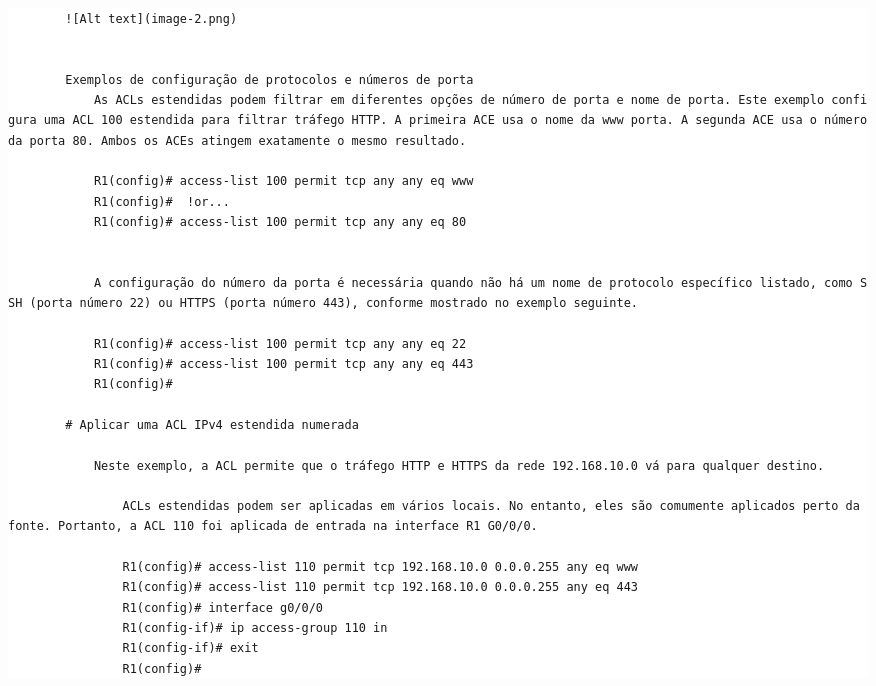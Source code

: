             ![Alt text](image-2.png)


            Exemplos de configuração de protocolos e números de porta
                As ACLs estendidas podem filtrar em diferentes opções de número de porta e nome de porta. Este exemplo configura uma ACL 100 estendida para filtrar tráfego HTTP. A primeira ACE usa o nome da www porta. A segunda ACE usa o número da porta 80. Ambos os ACEs atingem exatamente o mesmo resultado.

                R1(config)# access-list 100 permit tcp any any eq www
                R1(config)#  !or...
                R1(config)# access-list 100 permit tcp any any eq 80 
                
                
                A configuração do número da porta é necessária quando não há um nome de protocolo específico listado, como SSH (porta número 22) ou HTTPS (porta número 443), conforme mostrado no exemplo seguinte.

                R1(config)# access-list 100 permit tcp any any eq 22
                R1(config)# access-list 100 permit tcp any any eq 443
                R1(config)#

            # Aplicar uma ACL IPv4 estendida numerada

                Neste exemplo, a ACL permite que o tráfego HTTP e HTTPS da rede 192.168.10.0 vá para qualquer destino.

                    ACLs estendidas podem ser aplicadas em vários locais. No entanto, eles são comumente aplicados perto da fonte. Portanto, a ACL 110 foi aplicada de entrada na interface R1 G0/0/0.

                    R1(config)# access-list 110 permit tcp 192.168.10.0 0.0.0.255 any eq www
                    R1(config)# access-list 110 permit tcp 192.168.10.0 0.0.0.255 any eq 443
                    R1(config)# interface g0/0/0
                    R1(config-if)# ip access-group 110 in
                    R1(config-if)# exit
                    R1(config)#

